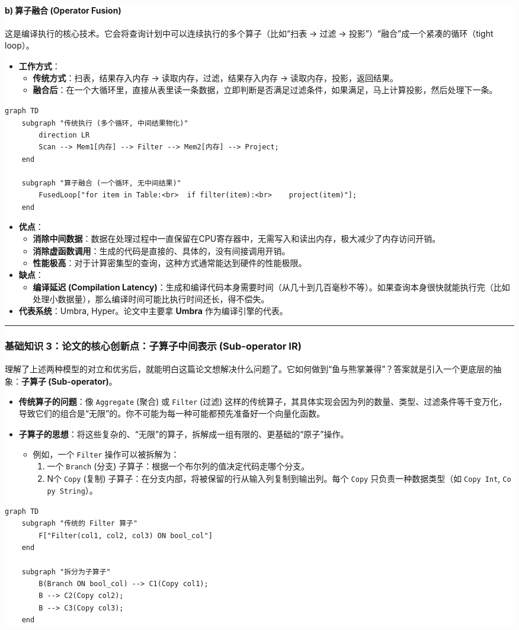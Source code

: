 #### b) 算子融合 (Operator Fusion)

这是编译执行的核心技术。它会将查询计划中可以连续执行的多个算子（比如“扫表 -\> 过滤 -\> 投影”）“融合”成一个紧凑的循环（tight loop）。

  * **工作方式**：
      * **传统方式**：扫表，结果存入内存 -\> 读取内存，过滤，结果存入内存 -\> 读取内存，投影，返回结果。
      * **融合后**：在一个大循环里，直接从表里读一条数据，立即判断是否满足过滤条件，如果满足，马上计算投影，然后处理下一条。



```mermaid
graph TD
    subgraph "传统执行 (多个循环, 中间结果物化)"
        direction LR
        Scan --> Mem1[内存] --> Filter --> Mem2[内存] --> Project;
    end

    subgraph "算子融合 (一个循环, 无中间结果)"
        FusedLoop["for item in Table:<br>  if filter(item):<br>    project(item)"];
    end
```

  * **优点**：
      * **消除中间数据**：数据在处理过程中一直保留在CPU寄存器中，无需写入和读出内存，极大减少了内存访问开销。
      * **消除虚函数调用**：生成的代码是直接的、具体的，没有间接调用开销。
      * **性能极高**：对于计算密集型的查询，这种方式通常能达到硬件的性能极限。
  * **缺点**：
      * **编译延迟 (Compilation Latency)**：生成和编译代码本身需要时间（从几十到几百毫秒不等）。如果查询本身很快就能执行完（比如处理小数据量），那么编译时间可能比执行时间还长，得不偿失。
  * **代表系统**：Umbra, Hyper。论文中主要拿 **Umbra** 作为编译引擎的代表。

-----

### 基础知识 3：论文的核心创新点：子算子中间表示 (Sub-operator IR)

理解了上述两种模型的对立和优劣后，就能明白这篇论文想解决什么问题了。它如何做到“鱼与熊掌兼得”？答案就是引入一个更底层的抽象：**子算子 (Sub-operator)**。

  * **传统算子的问题**：像 `Aggregate` (聚合) 或 `Filter` (过滤) 这样的传统算子，其具体实现会因为列的数量、类型、过滤条件等千变万化，导致它们的组合是“无限”的。你不可能为每一种可能都预先准备好一个向量化函数。

  * **子算子的思想**：将这些复杂的、“无限”的算子，拆解成一组有限的、更基础的“原子”操作。

      * 例如，一个 `Filter` 操作可以被拆解为：
        1.  一个 `Branch` (分支) 子算子：根据一个布尔列的值决定代码走哪个分支。
        2.  N个 `Copy` (复制) 子算子：在分支内部，将被保留的行从输入列复制到输出列。每个 `Copy` 只负责一种数据类型（如 `Copy Int`, `Copy String`）。



```mermaid
graph TD
    subgraph "传统的 Filter 算子"
        F["Filter(col1, col2, col3) ON bool_col"]
    end

    subgraph "拆分为子算子"
        B(Branch ON bool_col) --> C1(Copy col1);
        B --> C2(Copy col2);
        B --> C3(Copy col3);
    end
```
